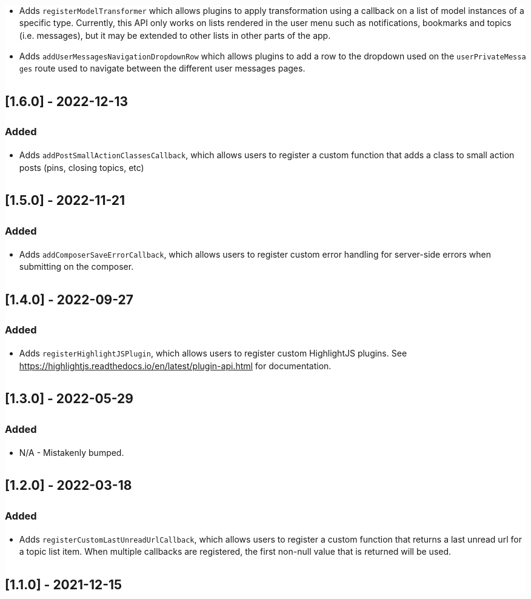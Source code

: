 - Adds `registerModelTransformer` which allows plugins to apply transformation using a callback on a list of model
  instances of a specific type. Currently, this API only works on lists rendered in the user menu such as notifications,
  bookmarks and topics (i.e. messages), but it may be extended to other lists in other parts of the app.

- Adds `addUserMessagesNavigationDropdownRow` which allows plugins to add a row to the dropdown used on the
  `userPrivateMessages` route used to navigate between the different user messages pages.

## [1.6.0] - 2022-12-13

### Added

- Adds `addPostSmallActionClassesCallback`, which allows users to register a custom
  function that adds a class to small action posts (pins, closing topics, etc)

## [1.5.0] - 2022-11-21

### Added

- Adds `addComposerSaveErrorCallback`, which allows users to register custom error handling
  for server-side errors when submitting on the composer.

## [1.4.0] - 2022-09-27

### Added

- Adds `registerHighlightJSPlugin`, which allows users to register custom
  HighlightJS plugins. See https://highlightjs.readthedocs.io/en/latest/plugin-api.html
  for documentation.

## [1.3.0] - 2022-05-29

### Added

- N/A - Mistakenly bumped.

## [1.2.0] - 2022-03-18

### Added

- Adds `registerCustomLastUnreadUrlCallback`, which allows users to register a custom
  function that returns a last unread url for a topic list item. When multiple callbacks
  are registered, the first non-null value that is returned will be used.

## [1.1.0] - 2021-12-15
